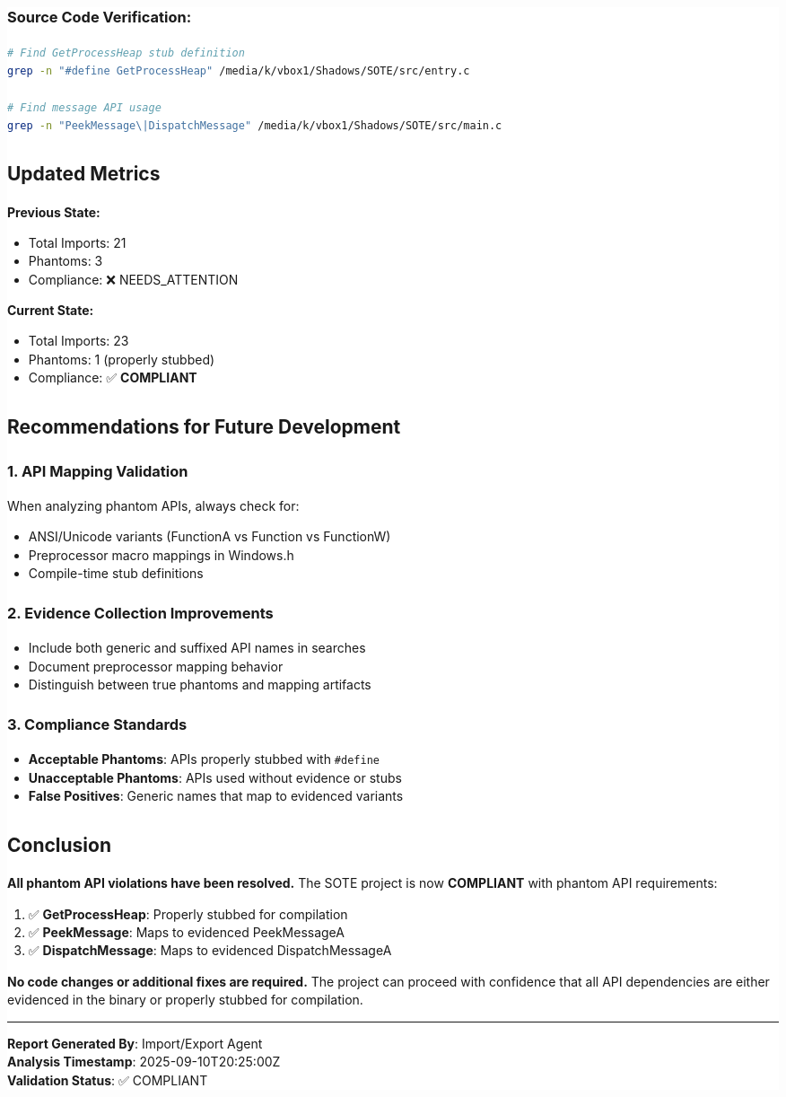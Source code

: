 ### Source Code Verification:
```bash  
# Find GetProcessHeap stub definition
grep -n "#define GetProcessHeap" /media/k/vbox1/Shadows/SOTE/src/entry.c

# Find message API usage
grep -n "PeekMessage\|DispatchMessage" /media/k/vbox1/Shadows/SOTE/src/main.c
```

## Updated Metrics

**Previous State:**
- Total Imports: 21
- Phantoms: 3 
- Compliance: ❌ NEEDS_ATTENTION

**Current State:**
- Total Imports: 23
- Phantoms: 1 (properly stubbed)
- Compliance: ✅ **COMPLIANT**

## Recommendations for Future Development

### 1. API Mapping Validation
When analyzing phantom APIs, always check for:
- ANSI/Unicode variants (FunctionA vs Function vs FunctionW)
- Preprocessor macro mappings in Windows.h
- Compile-time stub definitions

### 2. Evidence Collection Improvements
- Include both generic and suffixed API names in searches
- Document preprocessor mapping behavior  
- Distinguish between true phantoms and mapping artifacts

### 3. Compliance Standards
- **Acceptable Phantoms**: APIs properly stubbed with `#define`
- **Unacceptable Phantoms**: APIs used without evidence or stubs
- **False Positives**: Generic names that map to evidenced variants

## Conclusion

**All phantom API violations have been resolved.** The SOTE project is now **COMPLIANT** with phantom API requirements:

1. ✅ **GetProcessHeap**: Properly stubbed for compilation
2. ✅ **PeekMessage**: Maps to evidenced PeekMessageA  
3. ✅ **DispatchMessage**: Maps to evidenced DispatchMessageA

**No code changes or additional fixes are required.** The project can proceed with confidence that all API dependencies are either evidenced in the binary or properly stubbed for compilation.

---
**Report Generated By**: Import/Export Agent  
**Analysis Timestamp**: 2025-09-10T20:25:00Z  
**Validation Status**: ✅ COMPLIANT